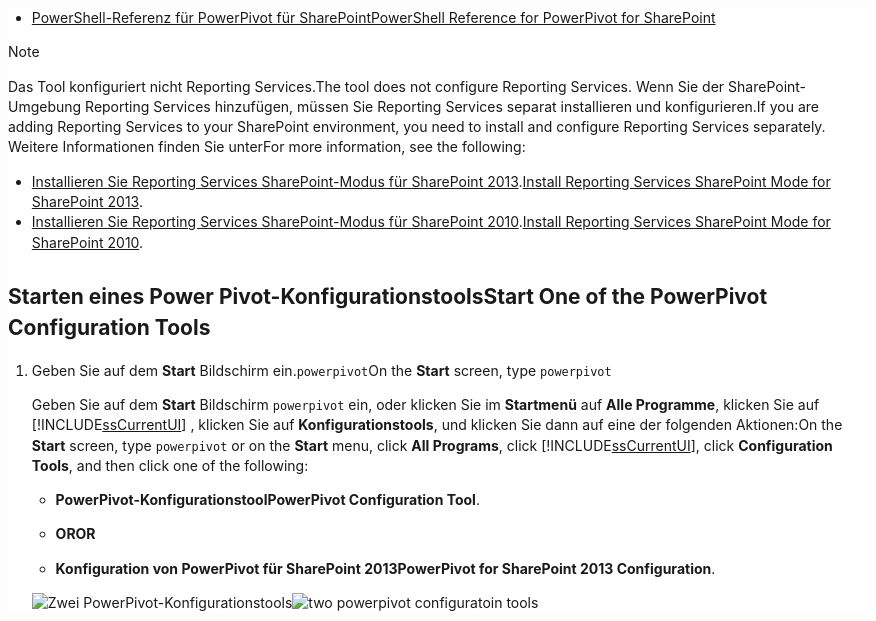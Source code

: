 -   [<span data-ttu-id="48f03-171">PowerShell-Referenz für PowerPivot für SharePoint</span><span class="sxs-lookup"><span data-stu-id="48f03-171">PowerShell Reference for PowerPivot for SharePoint</span></span>](/sql/analysis-services/powershell/powershell-reference-for-power-pivot-for-sharepoint)

> [!NOTE]
>  <span data-ttu-id="48f03-172">Das Tool konfiguriert nicht Reporting Services.</span><span class="sxs-lookup"><span data-stu-id="48f03-172">The tool does not configure Reporting Services.</span></span> <span data-ttu-id="48f03-173">Wenn Sie der SharePoint-Umgebung Reporting Services hinzufügen, müssen Sie Reporting Services separat installieren und konfigurieren.</span><span class="sxs-lookup"><span data-stu-id="48f03-173">If you are adding Reporting Services to your SharePoint environment, you need to install and configure Reporting Services separately.</span></span> <span data-ttu-id="48f03-174">Weitere Informationen finden Sie unter</span><span class="sxs-lookup"><span data-stu-id="48f03-174">For more information, see the following:</span></span>
> 
>  -   <span data-ttu-id="48f03-175">[Installieren Sie Reporting Services SharePoint-Modus für SharePoint 2013](../../sql-server/install/install-reporting-services-sharepoint-mode-for-sharepoint-2013.md).</span><span class="sxs-lookup"><span data-stu-id="48f03-175">[Install Reporting Services SharePoint Mode for SharePoint 2013](../../sql-server/install/install-reporting-services-sharepoint-mode-for-sharepoint-2013.md).</span></span>
> -   <span data-ttu-id="48f03-176">[Installieren Sie Reporting Services SharePoint-Modus für SharePoint 2010](../../sql-server/install/install-reporting-services-sharepoint-mode-for-sharepoint-2010.md).</span><span class="sxs-lookup"><span data-stu-id="48f03-176">[Install Reporting Services SharePoint Mode for SharePoint 2010](../../sql-server/install/install-reporting-services-sharepoint-mode-for-sharepoint-2010.md).</span></span>

##  <a name="start-one-of-the-powerpivot-configuration-tools"></a><a name="bmkm_start_tool"></a><span data-ttu-id="48f03-177">Starten eines Power Pivot-Konfigurationstools</span><span class="sxs-lookup"><span data-stu-id="48f03-177">Start One of the PowerPivot Configuration Tools</span></span>

1.  <span data-ttu-id="48f03-178">Geben Sie auf dem **Start** Bildschirm ein.`powerpivot`</span><span class="sxs-lookup"><span data-stu-id="48f03-178">On the **Start** screen, type `powerpivot`</span></span>

     <span data-ttu-id="48f03-179">Geben Sie auf dem **Start** Bildschirm `powerpivot` ein, oder klicken Sie im **Startmenü** auf **Alle Programme**, klicken Sie auf [!INCLUDE[ssCurrentUI](../../includes/sscurrentui-md.md)] , klicken Sie auf **Konfigurationstools**, und klicken Sie dann auf eine der folgenden Aktionen:</span><span class="sxs-lookup"><span data-stu-id="48f03-179">On the **Start** screen, type `powerpivot` or on the **Start** menu, click **All Programs**, click [!INCLUDE[ssCurrentUI](../../includes/sscurrentui-md.md)], click **Configuration Tools**, and then click one of the following:</span></span>

    -   <span data-ttu-id="48f03-180">**PowerPivot-Konfigurationstool**</span><span class="sxs-lookup"><span data-stu-id="48f03-180">**PowerPivot Configuration Tool**.</span></span>

    -   <span data-ttu-id="48f03-181">**OR**</span><span class="sxs-lookup"><span data-stu-id="48f03-181">**OR**</span></span>

    -   <span data-ttu-id="48f03-182">**Konfiguration von PowerPivot für SharePoint 2013**</span><span class="sxs-lookup"><span data-stu-id="48f03-182">**PowerPivot for SharePoint 2013 Configuration**.</span></span>

     <span data-ttu-id="48f03-183">![Zwei PowerPivot-Konfigurationstools](../media/as-powerpivot-configtools-bothicons.gif "Zwei PowerPivot-Konfigurationstools")</span><span class="sxs-lookup"><span data-stu-id="48f03-183">![two powerpivot configuratoin tools](../media/as-powerpivot-configtools-bothicons.gif "two powerpivot configuratoin tools")</span></span>
